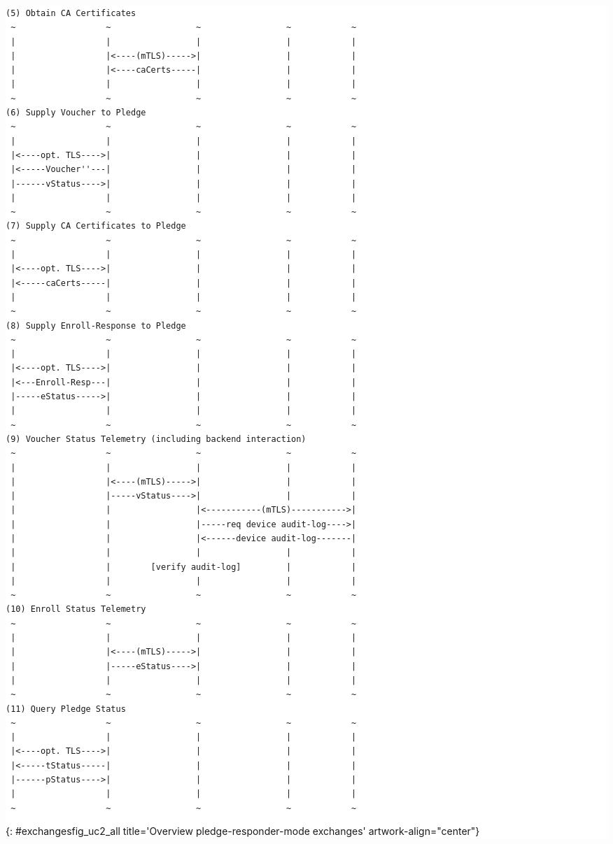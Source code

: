 ~~~~ aasvg
(5) Obtain CA Certificates
 ~                  ~                 ~                 ~            ~
 |                  |                 |                 |            |
 |                  |<----(mTLS)----->|                 |            |
 |                  |<----caCerts-----|                 |            |
 |                  |                 |                 |            |
 ~                  ~                 ~                 ~            ~
(6) Supply Voucher to Pledge
 ~                  ~                 ~                 ~            ~
 |                  |                 |                 |            |
 |<----opt. TLS---->|                 |                 |            |
 |<-----Voucher''---|                 |                 |            |
 |------vStatus---->|                 |                 |            |
 |                  |                 |                 |            |
 ~                  ~                 ~                 ~            ~
(7) Supply CA Certificates to Pledge
 ~                  ~                 ~                 ~            ~
 |                  |                 |                 |            |
 |<----opt. TLS---->|                 |                 |            |
 |<-----caCerts-----|                 |                 |            |
 |                  |                 |                 |            |
 ~                  ~                 ~                 ~            ~
(8) Supply Enroll-Response to Pledge
 ~                  ~                 ~                 ~            ~
 |                  |                 |                 |            |
 |<----opt. TLS---->|                 |                 |            |
 |<---Enroll-Resp---|                 |                 |            |
 |-----eStatus----->|                 |                 |            |
 |                  |                 |                 |            |
 ~                  ~                 ~                 ~            ~
(9) Voucher Status Telemetry (including backend interaction)
 ~                  ~                 ~                 ~            ~
 |                  |                 |                 |            |
 |                  |<----(mTLS)----->|                 |            |
 |                  |-----vStatus---->|                 |            |
 |                  |                 |<-----------(mTLS)----------->|
 |                  |                 |-----req device audit-log---->|
 |                  |                 |<------device audit-log-------|
 |                  |                 |                 |            |
 |                  |        [verify audit-log]         |            |
 |                  |                 |                 |            |
 ~                  ~                 ~                 ~            ~
(10) Enroll Status Telemetry
 ~                  ~                 ~                 ~            ~
 |                  |                 |                 |            |
 |                  |<----(mTLS)----->|                 |            |
 |                  |-----eStatus---->|                 |            |
 |                  |                 |                 |            |
 ~                  ~                 ~                 ~            ~
(11) Query Pledge Status
 ~                  ~                 ~                 ~            ~
 |                  |                 |                 |            |
 |<----opt. TLS---->|                 |                 |            |
 |<-----tStatus-----|                 |                 |            |
 |------pStatus---->|                 |                 |            |
 |                  |                 |                 |            |
 ~                  ~                 ~                 ~            ~
~~~~
{: #exchangesfig_uc2_all title='Overview pledge-responder-mode exchanges' artwork-align="center"}
